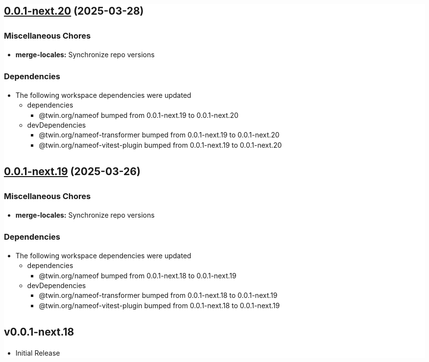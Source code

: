 ## [0.0.1-next.20](https://github.com/twinfoundation/tools/compare/merge-locales-v0.0.1-next.19...merge-locales-v0.0.1-next.20) (2025-03-28)


### Miscellaneous Chores

* **merge-locales:** Synchronize repo versions


### Dependencies

* The following workspace dependencies were updated
  * dependencies
    * @twin.org/nameof bumped from 0.0.1-next.19 to 0.0.1-next.20
  * devDependencies
    * @twin.org/nameof-transformer bumped from 0.0.1-next.19 to 0.0.1-next.20
    * @twin.org/nameof-vitest-plugin bumped from 0.0.1-next.19 to 0.0.1-next.20

## [0.0.1-next.19](https://github.com/twinfoundation/tools/compare/merge-locales-v0.0.1-next.18...merge-locales-v0.0.1-next.19) (2025-03-26)


### Miscellaneous Chores

* **merge-locales:** Synchronize repo versions


### Dependencies

* The following workspace dependencies were updated
  * dependencies
    * @twin.org/nameof bumped from 0.0.1-next.18 to 0.0.1-next.19
  * devDependencies
    * @twin.org/nameof-transformer bumped from 0.0.1-next.18 to 0.0.1-next.19
    * @twin.org/nameof-vitest-plugin bumped from 0.0.1-next.18 to 0.0.1-next.19

## v0.0.1-next.18

- Initial Release
